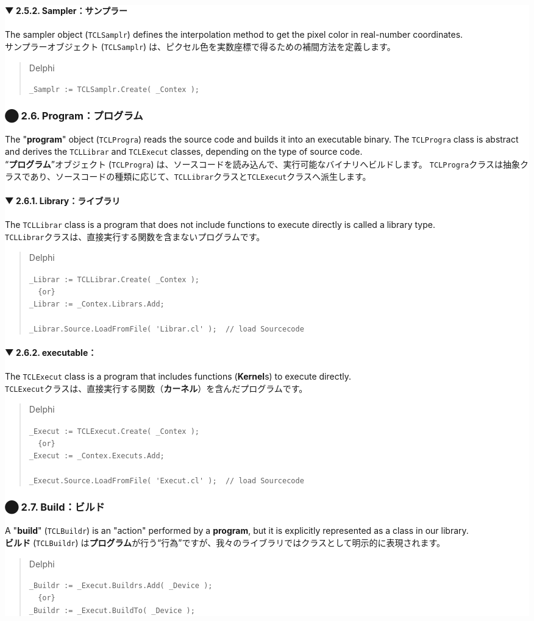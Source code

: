 #### ▼ 2.5.2. Sampler：サンプラー
The sampler object (`TCLSamplr`) defines the interpolation method to get the pixel color in real-number coordinates.  
サンプラーオブジェクト (`TCLSamplr`) は、ピクセル色を実数座標で得るための補間方法を定義します。  
> Delphi
> ```Delphi
> _Samplr := TCLSamplr.Create( _Contex );
> ```

### ⬤ 2.6. Program：プログラム
The "**program**" object (`TCLProgra`) reads the source code and builds it into an executable binary.
The `TCLProgra` class is abstract and derives the `TCLLibrar` and `TCLExecut` classes, depending on the type of source code.  
“**プログラム**”オブジェクト (`TCLProgra`) は、ソースコードを読み込んで、実行可能なバイナリへビルドします。
`TCLProgra`クラスは抽象クラスであり、ソースコードの種類に応じて、`TCLLibrar`クラスと`TCLExecut`クラスへ派生します。  

#### ▼ 2.6.1. Library：ライブラリ
The `TCLLibrar` class is a program that does not include functions to execute directly is called a library type.  
`TCLLibrar`クラスは、直接実行する関数を含まないプログラムです。  
> Delphi
> ```Delphi
> _Librar := TCLLibrar.Create( _Contex );
>   {or}
> _Librar := _Contex.Librars.Add;
> 
> _Librar.Source.LoadFromFile( 'Librar.cl' );  // load Sourcecode
> ```

#### ▼ 2.6.2. executable：
The `TCLExecut` class is a program that includes functions (**Kernel**s) to execute directly.  
`TCLExecut`クラスは、直接実行する関数（**カーネル**）を含んだプログラムです。  
> Delphi
> ```Delphi
> _Execut := TCLExecut.Create( _Contex );
>   {or}
> _Execut := _Contex.Executs.Add;
> 
> _Execut.Source.LoadFromFile( 'Execut.cl' );  // load Sourcecode
> ```

### ⬤ 2.7. Build：ビルド
A "**build**" (`TCLBuildr`) is an "action" performed by a **program**, but it is explicitly represented as a class in our library.  
**ビルド** (`TCLBuildr`) は**プログラム**が行う“行為”ですが、我々のライブラリではクラスとして明示的に表現されます。  
> Delphi
> ```Delphi
> _Buildr := _Execut.Buildrs.Add( _Device );
>   {or}
> _Buildr := _Execut.BuildTo( _Device );
> ```
